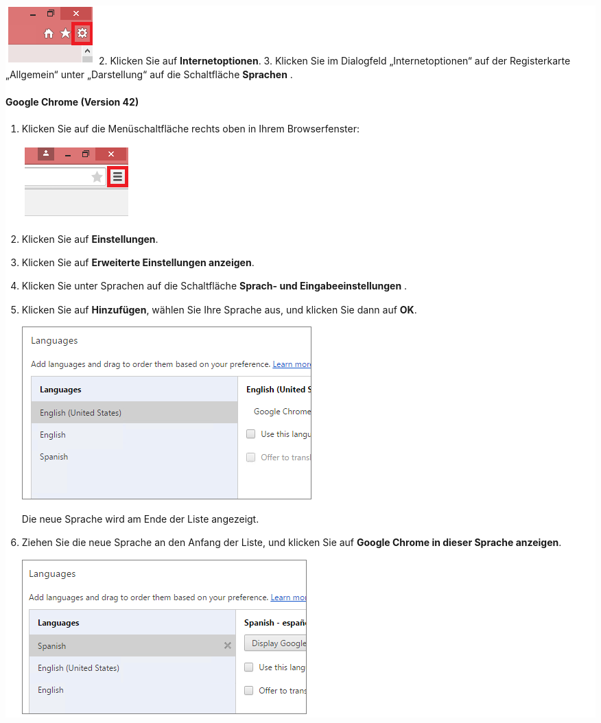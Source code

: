    ![Schaltfläche „Extras“ in Internet Explorer](media/supported-languages-countries-regions/languages1.png)
2. Klicken Sie auf **Internetoptionen**.
3. Klicken Sie im Dialogfeld „Internetoptionen“ auf der Registerkarte „Allgemein“ unter „Darstellung“ auf die Schaltfläche **Sprachen** .

#### <a name="google-chrome-version-42"></a>Google Chrome (Version 42)
1. Klicken Sie auf die Menüschaltfläche rechts oben in Ihrem Browserfenster:
   
   ![Menüschaltfläche in Chrome](media/supported-languages-countries-regions/languages2.png)
2. Klicken Sie auf **Einstellungen**.
3. Klicken Sie auf **Erweiterte Einstellungen anzeigen**.
4. Klicken Sie unter Sprachen auf die Schaltfläche **Sprach- und Eingabeeinstellungen** .
5. Klicken Sie auf **Hinzufügen**, wählen Sie Ihre Sprache aus, und klicken Sie dann auf **OK**.
   
   ![Liste der Sprachen in Chrome](media/supported-languages-countries-regions/pbi_langs_enus.png)
   
   Die neue Sprache wird am Ende der Liste angezeigt. 
6. Ziehen Sie die neue Sprache an den Anfang der Liste, und klicken Sie auf **Google Chrome in dieser Sprache anzeigen**.
   
   ![Google Chrome in dieser Sprache anzeigen](media/supported-languages-countries-regions/pbi_langs_eses.png)
   